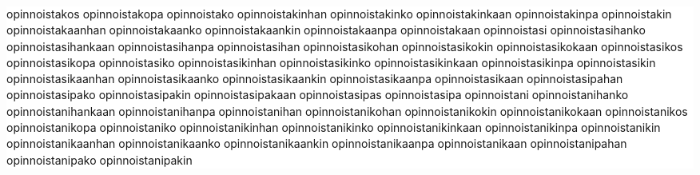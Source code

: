 opinnoistakos
opinnoistakopa
opinnoistako
opinnoistakinhan
opinnoistakinko
opinnoistakinkaan
opinnoistakinpa
opinnoistakin
opinnoistakaanhan
opinnoistakaanko
opinnoistakaankin
opinnoistakaanpa
opinnoistakaan
opinnoistasi
opinnoistasihanko
opinnoistasihankaan
opinnoistasihanpa
opinnoistasihan
opinnoistasikohan
opinnoistasikokin
opinnoistasikokaan
opinnoistasikos
opinnoistasikopa
opinnoistasiko
opinnoistasikinhan
opinnoistasikinko
opinnoistasikinkaan
opinnoistasikinpa
opinnoistasikin
opinnoistasikaanhan
opinnoistasikaanko
opinnoistasikaankin
opinnoistasikaanpa
opinnoistasikaan
opinnoistasipahan
opinnoistasipako
opinnoistasipakin
opinnoistasipakaan
opinnoistasipas
opinnoistasipa
opinnoistani
opinnoistanihanko
opinnoistanihankaan
opinnoistanihanpa
opinnoistanihan
opinnoistanikohan
opinnoistanikokin
opinnoistanikokaan
opinnoistanikos
opinnoistanikopa
opinnoistaniko
opinnoistanikinhan
opinnoistanikinko
opinnoistanikinkaan
opinnoistanikinpa
opinnoistanikin
opinnoistanikaanhan
opinnoistanikaanko
opinnoistanikaankin
opinnoistanikaanpa
opinnoistanikaan
opinnoistanipahan
opinnoistanipako
opinnoistanipakin